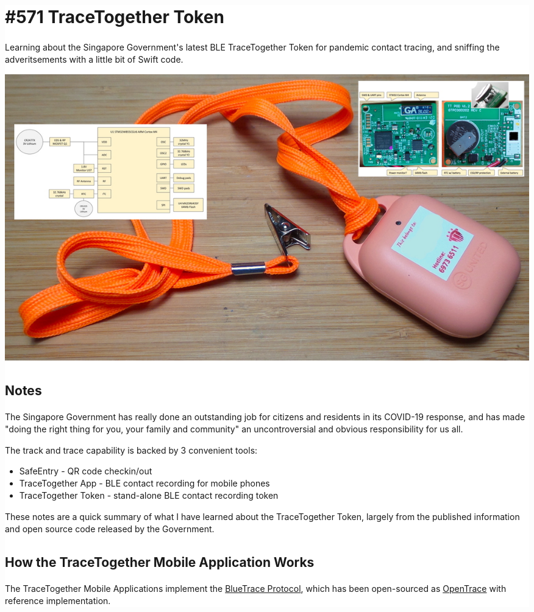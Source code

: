 # #571 TraceTogether Token

Learning about the Singapore Government's latest BLE TraceTogether Token for pandemic contact tracing, and sniffing the adveritsements with a little bit of Swift code.

![Build](./assets/TraceTogetherToken_build.jpg?raw=true)

## Notes

The Singapore Government has really done an outstanding job for citizens and residents in its COVID-19 response,
and has made "doing the right thing for you, your family and community" an uncontroversial and obvious responsibility for us all.

The track and trace capability is backed by 3 convenient tools:

* SafeEntry - QR code checkin/out
* TraceTogether App - BLE contact recording for mobile phones
* TraceTogether Token - stand-alone BLE contact recording token

These notes are a quick summary of what I have learned about the TraceTogether Token, largely from the
published information and open source code released by the Government.

## How the TraceTogether Mobile Application Works

The TraceTogether Mobile Applications implement the [BlueTrace Protocol](https://bluetrace.io/),
which has been open-sourced as [OpenTrace](https://github.com/OpenTrace-community) with reference implementation.
